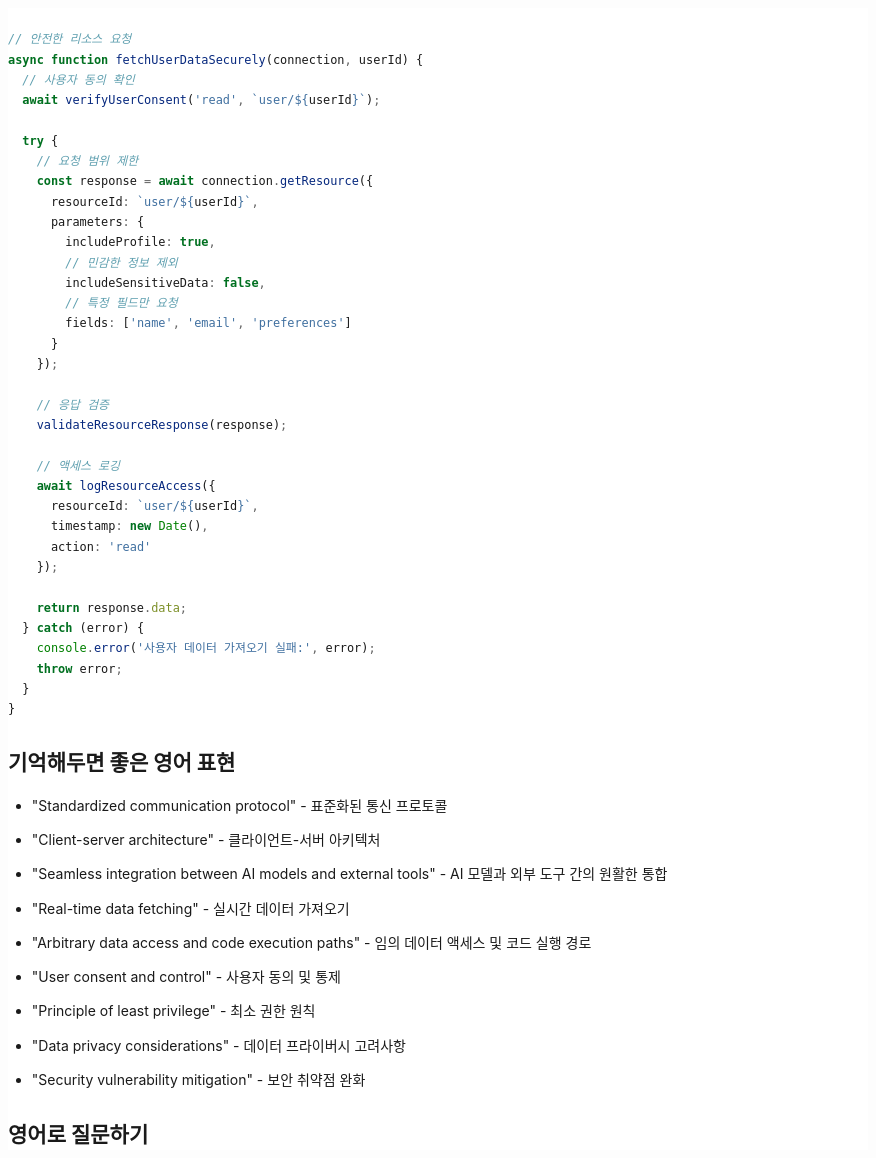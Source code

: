 ```typescript

// 안전한 리소스 요청
async function fetchUserDataSecurely(connection, userId) {
  // 사용자 동의 확인
  await verifyUserConsent('read', `user/${userId}`);
  
  try {
    // 요청 범위 제한
    const response = await connection.getResource({
      resourceId: `user/${userId}`,
      parameters: {
        includeProfile: true,
        // 민감한 정보 제외
        includeSensitiveData: false,
        // 특정 필드만 요청
        fields: ['name', 'email', 'preferences']
      }
    });
    
    // 응답 검증
    validateResourceResponse(response);
    
    // 액세스 로깅
    await logResourceAccess({
      resourceId: `user/${userId}`,
      timestamp: new Date(),
      action: 'read'
    });
    
    return response.data;
  } catch (error) {
    console.error('사용자 데이터 가져오기 실패:', error);
    throw error;
  }
}
```




## 기억해두면 좋은 영어 표현

- "Standardized communication protocol" - 표준화된 통신 프로토콜
- "Client-server architecture" - 클라이언트-서버 아키텍처
- "Seamless integration between AI models and external tools" - AI 모델과 외부 도구 간의 원활한 통합
- "Real-time data fetching" - 실시간 데이터 가져오기

- "Arbitrary data access and code execution paths" - 임의 데이터 액세스 및 코드 실행 경로
- "User consent and control" - 사용자 동의 및 통제
- "Principle of least privilege" - 최소 권한 원칙
- "Data privacy considerations" - 데이터 프라이버시 고려사항
- "Security vulnerability mitigation" - 보안 취약점 완화
## 영어로 질문하기
